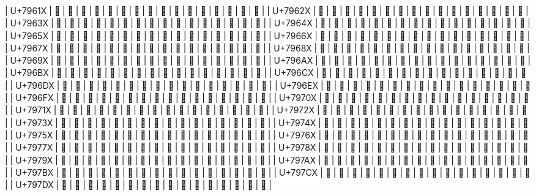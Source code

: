| U+7961X | &#x79610; | &#x79611; | &#x79612; | &#x79613; | &#x79614; | &#x79615; | &#x79616; | &#x79617; | &#x79618; | &#x79619; | &#x7961A; | &#x7961B; | &#x7961C; | &#x7961D; | &#x7961E; | &#x7961F; |
| U+7962X | &#x79620; | &#x79621; | &#x79622; | &#x79623; | &#x79624; | &#x79625; | &#x79626; | &#x79627; | &#x79628; | &#x79629; | &#x7962A; | &#x7962B; | &#x7962C; | &#x7962D; | &#x7962E; | &#x7962F; |
| U+7963X | &#x79630; | &#x79631; | &#x79632; | &#x79633; | &#x79634; | &#x79635; | &#x79636; | &#x79637; | &#x79638; | &#x79639; | &#x7963A; | &#x7963B; | &#x7963C; | &#x7963D; | &#x7963E; | &#x7963F; |
| U+7964X | &#x79640; | &#x79641; | &#x79642; | &#x79643; | &#x79644; | &#x79645; | &#x79646; | &#x79647; | &#x79648; | &#x79649; | &#x7964A; | &#x7964B; | &#x7964C; | &#x7964D; | &#x7964E; | &#x7964F; |
| U+7965X | &#x79650; | &#x79651; | &#x79652; | &#x79653; | &#x79654; | &#x79655; | &#x79656; | &#x79657; | &#x79658; | &#x79659; | &#x7965A; | &#x7965B; | &#x7965C; | &#x7965D; | &#x7965E; | &#x7965F; |
| U+7966X | &#x79660; | &#x79661; | &#x79662; | &#x79663; | &#x79664; | &#x79665; | &#x79666; | &#x79667; | &#x79668; | &#x79669; | &#x7966A; | &#x7966B; | &#x7966C; | &#x7966D; | &#x7966E; | &#x7966F; |
| U+7967X | &#x79670; | &#x79671; | &#x79672; | &#x79673; | &#x79674; | &#x79675; | &#x79676; | &#x79677; | &#x79678; | &#x79679; | &#x7967A; | &#x7967B; | &#x7967C; | &#x7967D; | &#x7967E; | &#x7967F; |
| U+7968X | &#x79680; | &#x79681; | &#x79682; | &#x79683; | &#x79684; | &#x79685; | &#x79686; | &#x79687; | &#x79688; | &#x79689; | &#x7968A; | &#x7968B; | &#x7968C; | &#x7968D; | &#x7968E; | &#x7968F; |
| U+7969X | &#x79690; | &#x79691; | &#x79692; | &#x79693; | &#x79694; | &#x79695; | &#x79696; | &#x79697; | &#x79698; | &#x79699; | &#x7969A; | &#x7969B; | &#x7969C; | &#x7969D; | &#x7969E; | &#x7969F; |
| U+796AX | &#x796A0; | &#x796A1; | &#x796A2; | &#x796A3; | &#x796A4; | &#x796A5; | &#x796A6; | &#x796A7; | &#x796A8; | &#x796A9; | &#x796AA; | &#x796AB; | &#x796AC; | &#x796AD; | &#x796AE; | &#x796AF; |
| U+796BX | &#x796B0; | &#x796B1; | &#x796B2; | &#x796B3; | &#x796B4; | &#x796B5; | &#x796B6; | &#x796B7; | &#x796B8; | &#x796B9; | &#x796BA; | &#x796BB; | &#x796BC; | &#x796BD; | &#x796BE; | &#x796BF; |
| U+796CX | &#x796C0; | &#x796C1; | &#x796C2; | &#x796C3; | &#x796C4; | &#x796C5; | &#x796C6; | &#x796C7; | &#x796C8; | &#x796C9; | &#x796CA; | &#x796CB; | &#x796CC; | &#x796CD; | &#x796CE; | &#x796CF; |
| U+796DX | &#x796D0; | &#x796D1; | &#x796D2; | &#x796D3; | &#x796D4; | &#x796D5; | &#x796D6; | &#x796D7; | &#x796D8; | &#x796D9; | &#x796DA; | &#x796DB; | &#x796DC; | &#x796DD; | &#x796DE; | &#x796DF; |
| U+796EX | &#x796E0; | &#x796E1; | &#x796E2; | &#x796E3; | &#x796E4; | &#x796E5; | &#x796E6; | &#x796E7; | &#x796E8; | &#x796E9; | &#x796EA; | &#x796EB; | &#x796EC; | &#x796ED; | &#x796EE; | &#x796EF; |
| U+796FX | &#x796F0; | &#x796F1; | &#x796F2; | &#x796F3; | &#x796F4; | &#x796F5; | &#x796F6; | &#x796F7; | &#x796F8; | &#x796F9; | &#x796FA; | &#x796FB; | &#x796FC; | &#x796FD; | &#x796FE; | &#x796FF; |
| U+7970X | &#x79700; | &#x79701; | &#x79702; | &#x79703; | &#x79704; | &#x79705; | &#x79706; | &#x79707; | &#x79708; | &#x79709; | &#x7970A; | &#x7970B; | &#x7970C; | &#x7970D; | &#x7970E; | &#x7970F; |
| U+7971X | &#x79710; | &#x79711; | &#x79712; | &#x79713; | &#x79714; | &#x79715; | &#x79716; | &#x79717; | &#x79718; | &#x79719; | &#x7971A; | &#x7971B; | &#x7971C; | &#x7971D; | &#x7971E; | &#x7971F; |
| U+7972X | &#x79720; | &#x79721; | &#x79722; | &#x79723; | &#x79724; | &#x79725; | &#x79726; | &#x79727; | &#x79728; | &#x79729; | &#x7972A; | &#x7972B; | &#x7972C; | &#x7972D; | &#x7972E; | &#x7972F; |
| U+7973X | &#x79730; | &#x79731; | &#x79732; | &#x79733; | &#x79734; | &#x79735; | &#x79736; | &#x79737; | &#x79738; | &#x79739; | &#x7973A; | &#x7973B; | &#x7973C; | &#x7973D; | &#x7973E; | &#x7973F; |
| U+7974X | &#x79740; | &#x79741; | &#x79742; | &#x79743; | &#x79744; | &#x79745; | &#x79746; | &#x79747; | &#x79748; | &#x79749; | &#x7974A; | &#x7974B; | &#x7974C; | &#x7974D; | &#x7974E; | &#x7974F; |
| U+7975X | &#x79750; | &#x79751; | &#x79752; | &#x79753; | &#x79754; | &#x79755; | &#x79756; | &#x79757; | &#x79758; | &#x79759; | &#x7975A; | &#x7975B; | &#x7975C; | &#x7975D; | &#x7975E; | &#x7975F; |
| U+7976X | &#x79760; | &#x79761; | &#x79762; | &#x79763; | &#x79764; | &#x79765; | &#x79766; | &#x79767; | &#x79768; | &#x79769; | &#x7976A; | &#x7976B; | &#x7976C; | &#x7976D; | &#x7976E; | &#x7976F; |
| U+7977X | &#x79770; | &#x79771; | &#x79772; | &#x79773; | &#x79774; | &#x79775; | &#x79776; | &#x79777; | &#x79778; | &#x79779; | &#x7977A; | &#x7977B; | &#x7977C; | &#x7977D; | &#x7977E; | &#x7977F; |
| U+7978X | &#x79780; | &#x79781; | &#x79782; | &#x79783; | &#x79784; | &#x79785; | &#x79786; | &#x79787; | &#x79788; | &#x79789; | &#x7978A; | &#x7978B; | &#x7978C; | &#x7978D; | &#x7978E; | &#x7978F; |
| U+7979X | &#x79790; | &#x79791; | &#x79792; | &#x79793; | &#x79794; | &#x79795; | &#x79796; | &#x79797; | &#x79798; | &#x79799; | &#x7979A; | &#x7979B; | &#x7979C; | &#x7979D; | &#x7979E; | &#x7979F; |
| U+797AX | &#x797A0; | &#x797A1; | &#x797A2; | &#x797A3; | &#x797A4; | &#x797A5; | &#x797A6; | &#x797A7; | &#x797A8; | &#x797A9; | &#x797AA; | &#x797AB; | &#x797AC; | &#x797AD; | &#x797AE; | &#x797AF; |
| U+797BX | &#x797B0; | &#x797B1; | &#x797B2; | &#x797B3; | &#x797B4; | &#x797B5; | &#x797B6; | &#x797B7; | &#x797B8; | &#x797B9; | &#x797BA; | &#x797BB; | &#x797BC; | &#x797BD; | &#x797BE; | &#x797BF; |
| U+797CX | &#x797C0; | &#x797C1; | &#x797C2; | &#x797C3; | &#x797C4; | &#x797C5; | &#x797C6; | &#x797C7; | &#x797C8; | &#x797C9; | &#x797CA; | &#x797CB; | &#x797CC; | &#x797CD; | &#x797CE; | &#x797CF; |
| U+797DX | &#x797D0; | &#x797D1; | &#x797D2; | &#x797D3; | &#x797D4; | &#x797D5; | &#x797D6; | &#x797D7; | &#x797D8; | &#x797D9; | &#x797DA; | &#x797DB; | &#x797DC; | &#x797DD; | &#x797DE; | &#x797DF; |
